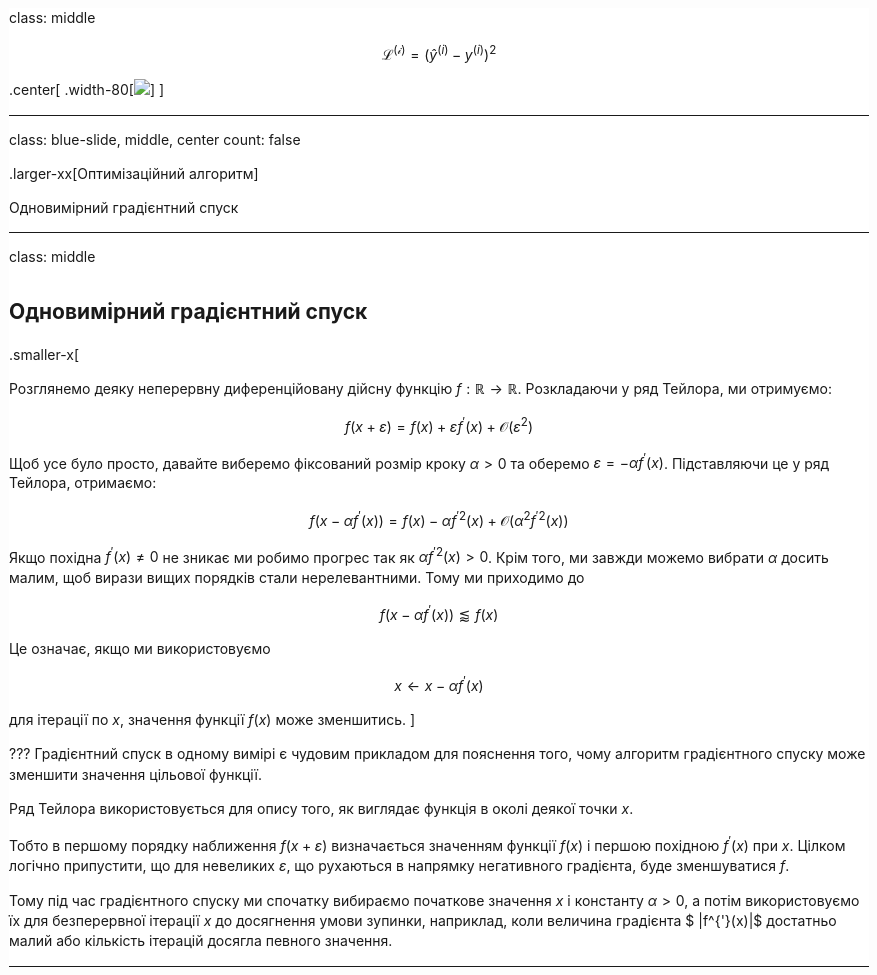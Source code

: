 
class: middle

$$\mathcal{L^{(i)}}  = \Big(\hat{y}^{(i)} -  y^{(i)} \Big)^2$$ 

.center[
.width-80[![](figures/regression/train-error.png)]
]

---

class: blue-slide, middle, center
count: false

.larger-xx[Оптимізаційний алгоритм]

Одновимірний градієнтний спуск

---


class: middle

## Одновимірний градієнтний спуск
.smaller-x[

Розглянемо деяку неперервну диференційовану дійсну функцію $f: \mathbb{R} \rightarrow \mathbb{R}$. Розкладаючи у ряд Тейлора, ми отримуємо:

$$f(x + \varepsilon) = f(x) + \varepsilon f^{'}(x) + \mathcal{O}(\varepsilon^2)$$

Щоб усе було просто, давайте виберемо фіксований розмір кроку $\alpha > 0$ та оберемо $\varepsilon = -\alpha f^{'}(x)$. Підставляючи це у ряд Тейлора, отримаємо:

$$f(x -\alpha f^{'}(x)) = f(x) - \alpha f^{'2}(x)  + \mathcal{O}(\alpha^2 f^{'2}(x))$$

Якщо похідна $f^{'}(x) \neq 0$ не зникає ми робимо прогрес так як $\alpha f^{'2}(x) > 0$. Крім того, ми завжди можемо вибрати $\alpha$ досить малим, щоб вирази вищих порядків стали нерелевантними. Тому ми приходимо до

$$f(x -\alpha f^{'}(x)) \lessapprox f(x)$$

Це означає, якщо ми використовуємо

$$x \leftarrow x -\alpha f^{'}(x)$$

для ітерації по $x$, значення функції  $f(x)$  може зменшитись. 
]

???
Градієнтний спуск в одному вимірі є чудовим прикладом для пояснення того, чому алгоритм градієнтного спуску може зменшити значення цільової функції.

Ряд Тейлора використовується для опису того, як виглядає функція в околі деякої точки $x$.

Тобто в першому порядку наближення $f(x + \varepsilon)$ визначається значенням функції $f(x)$ і першою похідною $f^{'}(x)$ при $x$. Цілком логічно припустити, що для невеликих $\varepsilon$, що рухаються в напрямку негативного градієнта, буде зменшуватися $f$. 

Тому під час градієнтного спуску ми спочатку вибираємо початкове значення $x$ і константу $\alpha > 0$, а потім використовуємо їх для безперервної ітерації $x$ до досягнення умови зупинки, наприклад, коли величина градієнта $ |f^{'}(x)|$ достатньо малий або кількість ітерацій досягла певного значення.

---